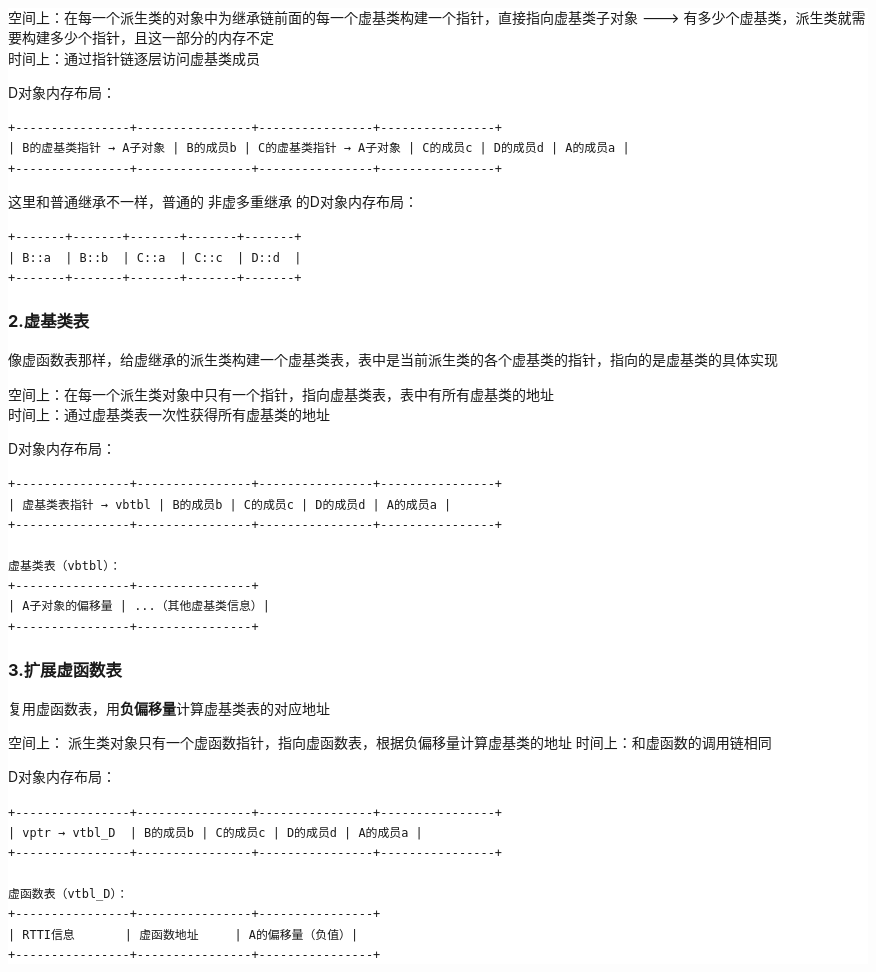 空间上：在每一个派生类的对象中为继承链前面的每一个虚基类构建一个指针，直接指向虚基类子对象 ---> 有多少个虚基类，派生类就需要构建多少个指针，且这一部分的内存不定<br>
时间上：通过指针链逐层访问虚基类成员

D对象内存布局：

```shell
+----------------+----------------+----------------+----------------+
| B的虚基类指针 → A子对象 | B的成员b | C的虚基类指针 → A子对象 | C的成员c | D的成员d | A的成员a |
+----------------+----------------+----------------+----------------+
```
这里和普通继承不一样，普通的 非虚多重继承 的D对象内存布局：

```shell
+-------+-------+-------+-------+-------+
| B::a  | B::b  | C::a  | C::c  | D::d  |
+-------+-------+-------+-------+-------+
```


### 2.虚基类表

像虚函数表那样，给虚继承的派生类构建一个虚基类表，表中是当前派生类的各个虚基类的指针，指向的是虚基类的具体实现

空间上：在每一个派生类对象中只有一个指针，指向虚基类表，表中有所有虚基类的地址<br>
时间上：通过虚基类表一次性获得所有虚基类的地址

D对象内存布局：

```shell
+----------------+----------------+----------------+----------------+
| 虚基类表指针 → vbtbl | B的成员b | C的成员c | D的成员d | A的成员a |
+----------------+----------------+----------------+----------------+

虚基类表（vbtbl）：
+----------------+----------------+
| A子对象的偏移量 | ...（其他虚基类信息）|
+----------------+----------------+

```

### 3.扩展虚函数表

复用虚函数表，用**负偏移量**计算虚基类表的对应地址

空间上： 派生类对象只有一个虚函数指针，指向虚函数表，根据负偏移量计算虚基类的地址
时间上：和虚函数的调用链相同

D对象内存布局：

```shell
+----------------+----------------+----------------+----------------+
| vptr → vtbl_D  | B的成员b | C的成员c | D的成员d | A的成员a |
+----------------+----------------+----------------+----------------+

虚函数表（vtbl_D）：
+----------------+----------------+----------------+
| RTTI信息       | 虚函数地址     | A的偏移量（负值）|
+----------------+----------------+----------------+
```

